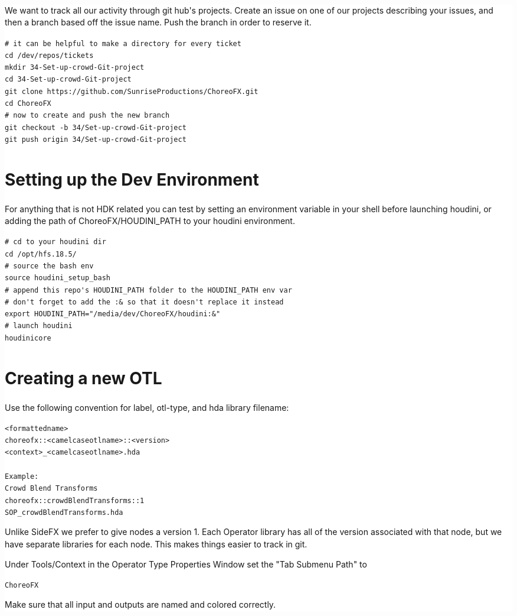 We want to track all our activity through git hub's projects. Create an issue on one of our projects describing your issues, and then a branch based off the issue name. Push the branch in order to reserve it.
```
# it can be helpful to make a directory for every ticket
cd /dev/repos/tickets
mkdir 34-Set-up-crowd-Git-project
cd 34-Set-up-crowd-Git-project
git clone https://github.com/SunriseProductions/ChoreoFX.git
cd ChoreoFX
# now to create and push the new branch
git checkout -b 34/Set-up-crowd-Git-project
git push origin 34/Set-up-crowd-Git-project
```

# Setting up the Dev Environment
For anything that is not HDK related you can test by setting an environment variable in your shell before launching houdini, or adding the path of ChoreoFX/HOUDINI_PATH to your houdini environment.

```
# cd to your houdini dir
cd /opt/hfs.18.5/
# source the bash env
source houdini_setup_bash
# append this repo's HOUDINI_PATH folder to the HOUDINI_PATH env var
# don't forget to add the :& so that it doesn't replace it instead
export HOUDINI_PATH="/media/dev/ChoreoFX/houdini:&"
# launch houdini
houdinicore
```

# Creating a new OTL
Use the following convention for label, otl-type, and hda library filename:
    
    <formattedname>
    choreofx::<camelcaseotlname>::<version>
    <context>_<camelcaseotlname>.hda
    
    Example:
    Crowd Blend Transforms
    choreofx::crowdBlendTransforms::1
    SOP_crowdBlendTransforms.hda

Unlike SideFX we prefer to give nodes a version 1. Each Operator library has all of the version associated with that node, but we have separate libraries for each node. This makes things easier to track in git.

Under Tools/Context in the Operator Type Properties Window set the 
"Tab Submenu Path" to 

    ChoreoFX
Make sure that all input and outputs are named and colored correctly.
